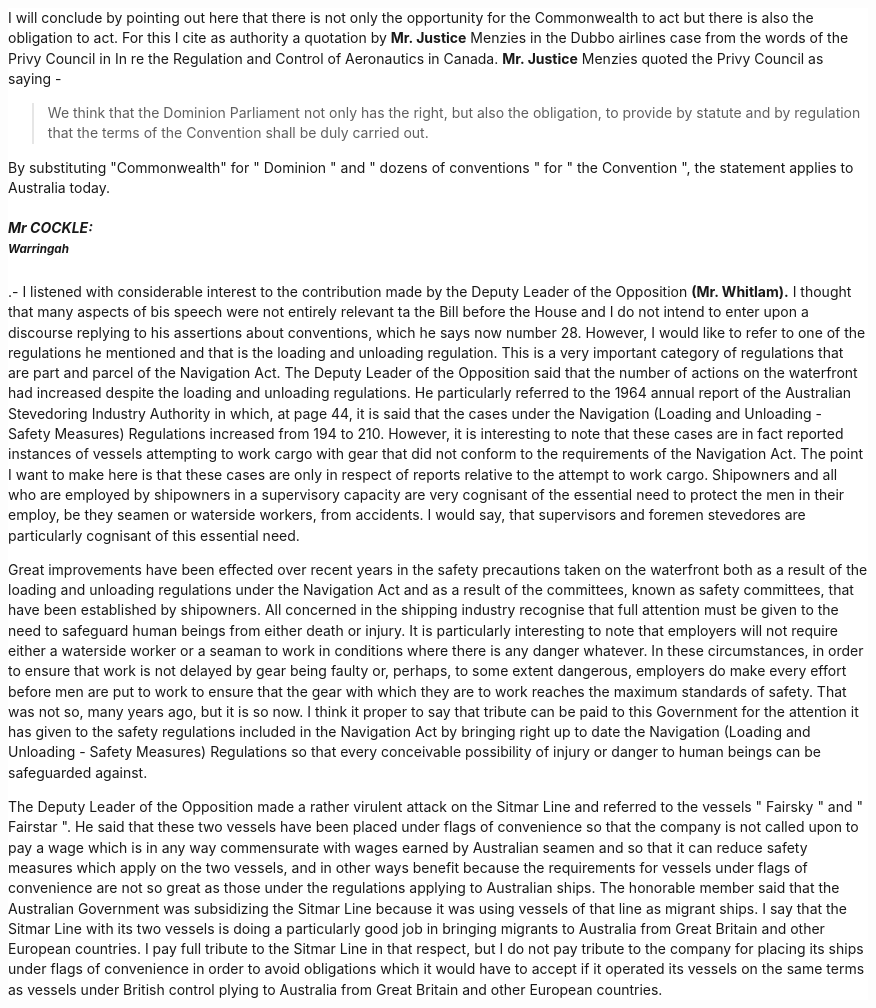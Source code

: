 I will conclude by pointing out here that there is not only the opportunity for the Commonwealth to act but there is also the obligation to act. For this I cite as authority a quotation by  **Mr. Justice**  Menzies in the Dubbo airlines case from the words of the Privy Council in In re the Regulation and Control of Aeronautics in Canada.  **Mr. Justice**  Menzies quoted the Privy Council as saying - 

  >We think that the Dominion Parliament not only has the right, but also the obligation, to provide by statute and by regulation that the terms of the Convention shall be duly carried out. 

By substituting "Commonwealth" for " Dominion " and " dozens of conventions " for " the Convention ", the statement applies to Australia today. 

##### Mr COCKLE:<br><small class="text-muted">Warringah</small>

.- I listened with considerable interest to the contribution made by the  Deputy  Leader of the Opposition  **(Mr. Whitlam).**  I thought that many aspects of bis speech were not entirely relevant ta the Bill before the House and I do not intend to enter upon a discourse replying to his assertions about conventions, which he says now number 28. However, I would like to refer to one of the regulations he mentioned and that is the loading and unloading regulation. This is a very important category of regulations that are part and parcel of the Navigation Act. The  Deputy  Leader of the Opposition said that the number of actions on the waterfront had increased despite the loading and unloading regulations. He particularly referred to the 1964 annual report of the Australian Stevedoring Industry Authority in which, at page 44, it is said that the cases under the Navigation (Loading and Unloading - Safety Measures) Regulations increased from 194 to 210. However, it is interesting to note that these cases are in fact reported instances of vessels attempting to work cargo with gear that did not conform to the requirements of the Navigation Act. The point I want to make here is that these cases are only in respect of reports relative to the attempt to work cargo. Shipowners and all who are employed by shipowners in a supervisory capacity are very cognisant of the essential need to protect the men in their employ, be they seamen or waterside workers, from accidents. I would say, that supervisors and foremen stevedores are particularly cognisant of this essential need. 

Great improvements have been effected over recent years in the safety precautions taken on the waterfront both as a result of the loading and unloading regulations under the Navigation Act and as a result of the committees, known as safety committees, that have been established by shipowners. All concerned in the shipping industry recognise that full attention must be given to the need to safeguard human beings from either death or injury. It is particularly interesting to note that employers will not require either a waterside worker or a seaman to work in conditions where there is any danger whatever. In these circumstances, in order to ensure that work is not delayed by gear being faulty or, perhaps, to some extent dangerous, employers do make every effort before men are put to work to ensure that the gear with which they are to work reaches the maximum standards of safety. That was not so, many years ago, but it is so now. I think it proper to say that tribute can be paid to this Government for the attention it has given to the safety regulations included in the Navigation Act by bringing right up to date the Navigation (Loading and Unloading - Safety Measures) Regulations so that every conceivable possibility of injury or danger to human beings can be safeguarded against. 

The  Deputy  Leader of the Opposition made a rather virulent attack on the Sitmar Line and referred to the vessels " Fairsky " and " Fairstar ". He said that these two vessels have been placed under flags of convenience so that the company is not called upon to pay a wage which is in any way commensurate with wages earned by Australian seamen and so that it can reduce safety measures which apply on the two vessels, and in other ways benefit because the requirements for vessels under flags of convenience are not so great as those under the regulations applying to Australian ships. The honorable member said that the Australian Government was subsidizing the Sitmar Line because it was using vessels of that line as migrant ships. I say that the Sitmar Line with its two vessels is doing a particularly good job in bringing migrants to Australia from Great Britain and other European countries. I pay full tribute to the Sitmar Line in that respect, but I do not pay tribute to the company for placing its ships under flags of convenience in order to avoid obligations which it would have to accept if it operated its vessels on the same terms as vessels under British control plying to Australia from Great Britain and other European countries. 

